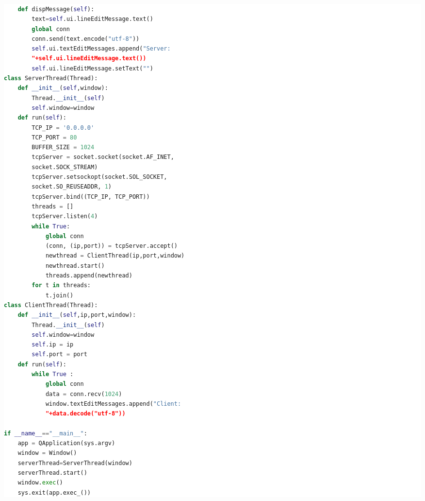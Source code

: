 ```py
    def dispMessage(self):
        text=self.ui.lineEditMessage.text()
        global conn
        conn.send(text.encode("utf-8"))
        self.ui.textEditMessages.append("Server:   
        "+self.ui.lineEditMessage.text())
        self.ui.lineEditMessage.setText("")
class ServerThread(Thread):
    def __init__(self,window):
        Thread.__init__(self)
        self.window=window
    def run(self):
        TCP_IP = '0.0.0.0'
        TCP_PORT = 80
        BUFFER_SIZE = 1024
        tcpServer = socket.socket(socket.AF_INET,  
        socket.SOCK_STREAM)
        tcpServer.setsockopt(socket.SOL_SOCKET,         
        socket.SO_REUSEADDR, 1)
        tcpServer.bind((TCP_IP, TCP_PORT))
        threads = []
        tcpServer.listen(4)
        while True:
            global conn
            (conn, (ip,port)) = tcpServer.accept()
            newthread = ClientThread(ip,port,window)
            newthread.start()
            threads.append(newthread)
        for t in threads:
            t.join()
class ClientThread(Thread):
    def __init__(self,ip,port,window):
        Thread.__init__(self)
        self.window=window
        self.ip = ip
        self.port = port
    def run(self):
        while True :
            global conn
            data = conn.recv(1024)
            window.textEditMessages.append("Client: 
            "+data.decode("utf-8"))

if __name__=="__main__":
    app = QApplication(sys.argv)
    window = Window()
    serverThread=ServerThread(window)
    serverThread.start()
    window.exec()
    sys.exit(app.exec_())
```
